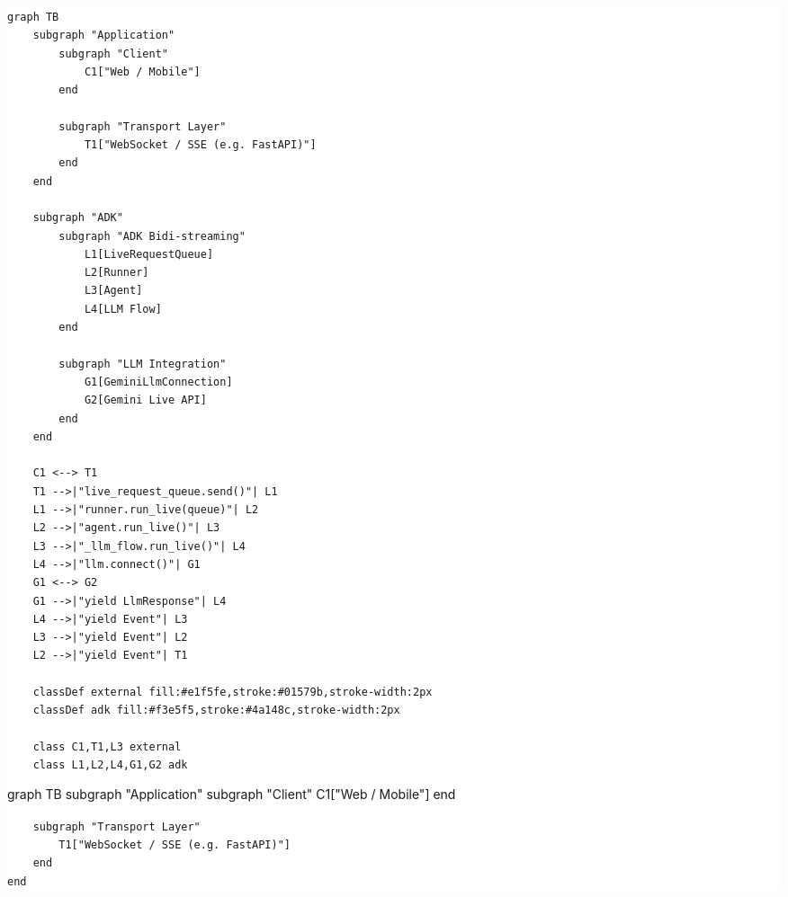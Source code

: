 ```
graph TB
    subgraph "Application"
        subgraph "Client"
            C1["Web / Mobile"]
        end

        subgraph "Transport Layer"
            T1["WebSocket / SSE (e.g. FastAPI)"]
        end
    end

    subgraph "ADK"
        subgraph "ADK Bidi-streaming"
            L1[LiveRequestQueue]
            L2[Runner]
            L3[Agent]
            L4[LLM Flow]
        end

        subgraph "LLM Integration"
            G1[GeminiLlmConnection]
            G2[Gemini Live API]
        end
    end

    C1 <--> T1
    T1 -->|"live_request_queue.send()"| L1
    L1 -->|"runner.run_live(queue)"| L2
    L2 -->|"agent.run_live()"| L3
    L3 -->|"_llm_flow.run_live()"| L4
    L4 -->|"llm.connect()"| G1
    G1 <--> G2
    G1 -->|"yield LlmResponse"| L4
    L4 -->|"yield Event"| L3
    L3 -->|"yield Event"| L2
    L2 -->|"yield Event"| T1

    classDef external fill:#e1f5fe,stroke:#01579b,stroke-width:2px
    classDef adk fill:#f3e5f5,stroke:#4a148c,stroke-width:2px

    class C1,T1,L3 external
    class L1,L2,L4,G1,G2 adk
```

graph TB
    subgraph "Application"
        subgraph "Client"
            C1["Web / Mobile"]
        end

        subgraph "Transport Layer"
            T1["WebSocket / SSE (e.g. FastAPI)"]
        end
    end
